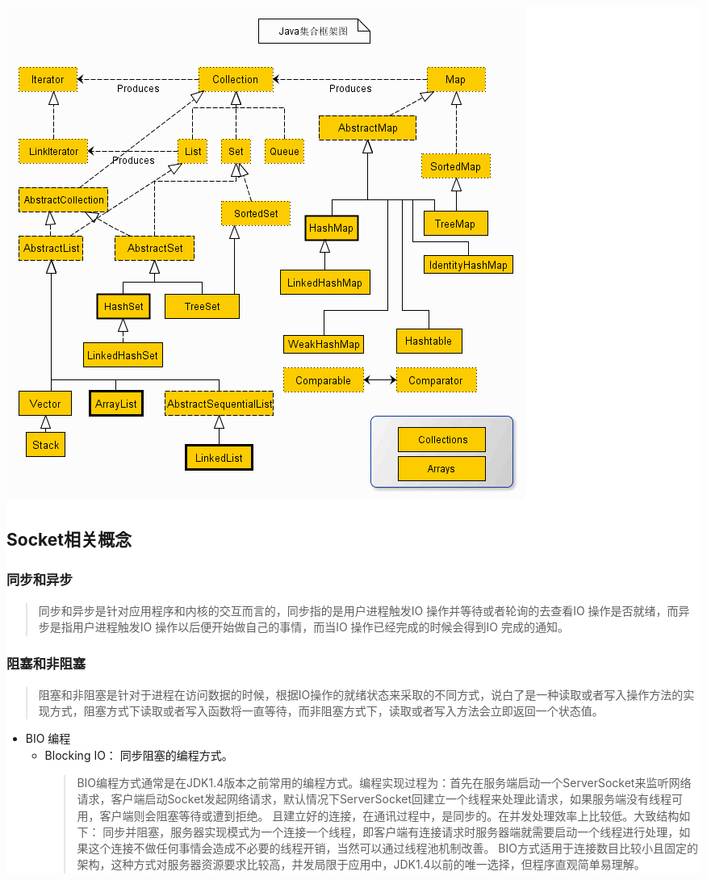 ![Java集合框架](./assets/2243690-9cd9c896e0d512ed.gif)

## Socket相关概念

### 同步和异步

> 同步和异步是针对应用程序和内核的交互而言的，同步指的是用户进程触发IO 操作并等待或者轮询的去查看IO 操作是否就绪，而异步是指用户进程触发IO 操作以后便开始做自己的事情，而当IO 操作已经完成的时候会得到IO 完成的通知。

### 阻塞和非阻塞

> 阻塞和非阻塞是针对于进程在访问数据的时候，根据IO操作的就绪状态来采取的不同方式，说白了是一种读取或者写入操作方法的实现方式，阻塞方式下读取或者写入函数将一直等待，而非阻塞方式下，读取或者写入方法会立即返回一个状态值。

- BIO 编程
  - Blocking IO： 同步阻塞的编程方式。
    > BIO编程方式通常是在JDK1.4版本之前常用的编程方式。编程实现过程为：首先在服务端启动一个ServerSocket来监听网络请求，客户端启动Socket发起网络请求，默认情况下ServerSocket回建立一个线程来处理此请求，如果服务端没有线程可用，客户端则会阻塞等待或遭到拒绝。
    且建立好的连接，在通讯过程中，是同步的。在并发处理效率上比较低。大致结构如下：
    同步并阻塞，服务器实现模式为一个连接一个线程，即客户端有连接请求时服务器端就需要启动一个线程进行处理，如果这个连接不做任何事情会造成不必要的线程开销，当然可以通过线程池机制改善。
    BIO方式适用于连接数目比较小且固定的架构，这种方式对服务器资源要求比较高，并发局限于应用中，JDK1.4以前的唯一选择，但程序直观简单易理解。
